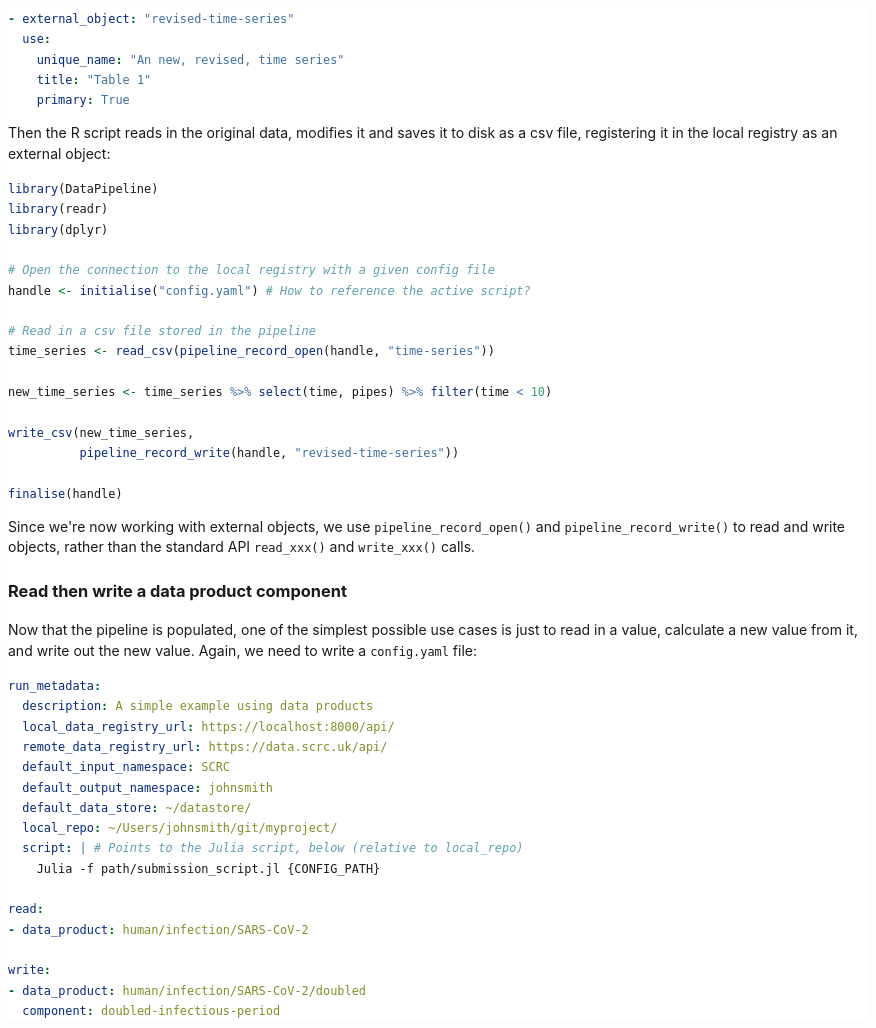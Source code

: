 ```yaml
- external_object: "revised-time-series"
  use:
    unique_name: "An new, revised, time series"
    title: "Table 1"
    primary: True
```

Then the R script reads in the original data, modifies it and saves it to disk as a csv file, registering it in the local registry as an external object:

```R
library(DataPipeline)
library(readr)
library(dplyr)

# Open the connection to the local registry with a given config file
handle <- initialise("config.yaml") # How to reference the active script?

# Read in a csv file stored in the pipeline
time_series <- read_csv(pipeline_record_open(handle, "time-series"))

new_time_series <- time_series %>% select(time, pipes) %>% filter(time < 10)

write_csv(new_time_series,
          pipeline_record_write(handle, "revised-time-series"))

finalise(handle)
```

Since we're now working with external objects, we use `pipeline_record_open()` and `pipeline_record_write()` to read and write objects, rather than the standard API `read_xxx()` and `write_xxx()` calls.
### Read then write a data product component

Now that the pipeline is populated, one of the simplest possible use cases is just to read in a value, calculate a new value from it, and write out the new value. Again, we need to write a `config.yaml` file:

```yaml
run_metadata: 
  description: A simple example using data products
  local_data_registry_url: https://localhost:8000/api/
  remote_data_registry_url: https://data.scrc.uk/api/
  default_input_namespace: SCRC 
  default_output_namespace: johnsmith
  default_data_store: ~/datastore/
  local_repo: ~/Users/johnsmith/git/myproject/
  script: | # Points to the Julia script, below (relative to local_repo)
    Julia -f path/submission_script.jl {CONFIG_PATH}

read: 
- data_product: human/infection/SARS-CoV-2

write:
- data_product: human/infection/SARS-CoV-2/doubled
  component: doubled-infectious-period
```
